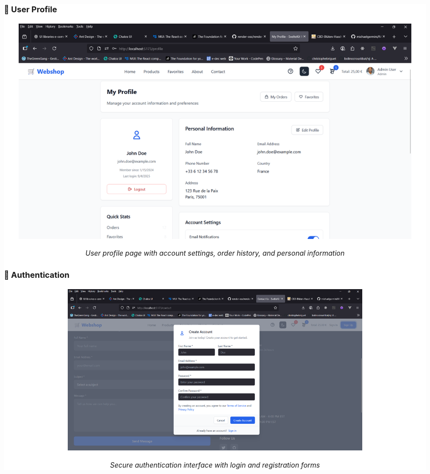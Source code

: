 ### 👤 User Profile
<div align="center">
  <img src="./static/screenshots/my_profile.png" alt="User profile page with account management" width="800"/>
  <p><em>User profile page with account settings, order history, and personal information</em></p>
</div>

### 🔐 Authentication
<div align="center">
  <img src="./static/screenshots/login.png" alt="Login and registration interface" width="600"/>
  <p><em>Secure authentication interface with login and registration forms</em></p>
</div>
